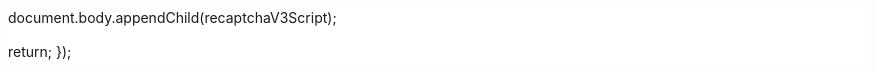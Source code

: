   document.body.appendChild(recaptchaV3Script);

  return;
});</script>
<script>document.addEventListener('DOMContentLoaded', function() {
  // Look for reCAPTCHA disclaimer
  var spam_detection_disclaimer = document.querySelector('p[data-spam-detection-disclaimer]');

  if (spam_detection_disclaimer === null) {
    return;
  }

  var styleElement = document.createElement("style");

  document.head.appendChild(styleElement);

  // If found, hide the banner
  var styleSheet = styleElement.sheet;
  styleSheet.insertRule(".grecaptcha-badge { visibility: hidden; }");
});</script>
<script>document.addEventListener('DOMContentLoaded', function() {
  const adminBarInjector = new Shopify.AdminBarInjector({
    targetNode: document.body,
    iframeSrc: 'https://sistema-da-sorte.myshopify.com/admin/bar?action_name=pages&handle=6090&path=%2Fpages%2F6090&storefront_locale=pt-BR',
    permanentDomain: 'sistema-da-sorte.myshopify.com',
  });

  adminBarInjector.init();
});</script>
<script integrity="sha256-BFmLd7EQOpIHg76CWl9MJFqROXNgxiHNdyBpz5k0cRM=" crossorigin="anonymous" data-source-attribution="shopify.loadfeatures" defer="defer" src="//cdn.shopify.com/s/assets/storefront/load_feature-04598b77b1103a920783be825a5f4c245a91397360c621cd772069cf99347113.js"></script>
<script integrity="sha256-h+g5mYiIAULyxidxudjy/2wpCz/3Rd1CbrDf4NudHa4=" data-source-attribution="shopify.dynamic-checkout" defer="defer" src="//cdn.shopify.com/s/assets/storefront/features-87e8399988880142f2c62771b9d8f2ff6c290b3ff745dd426eb0dfe0db9d1dae.js" crossorigin="anonymous"></script>
<script integrity="sha256-W/8ErimNjuLry4tbS6aRUsYsqT8I4sd8qv4EeYIpdnY=" crossorigin="anonymous" defer="defer" src="//cdn.shopify.com/s/assets/storefront/bars/admin_bar_injector-5bff04ae298d8ee2ebcb8b5b4ba69152c62ca93f08e2c77caafe047982297676.js"></script>


<style id="shopify-dynamic-checkout-cart">@media screen and (min-width: 750px) {
  #dynamic-checkout-cart {
    min-height: 50px;
  }
}

@media screen and (max-width: 750px) {
  #dynamic-checkout-cart {
    min-height: 60px;
  }
}
</style><script>window.performance && window.performance.mark && window.performance.mark('shopify.content_for_header.end');</script>
 

